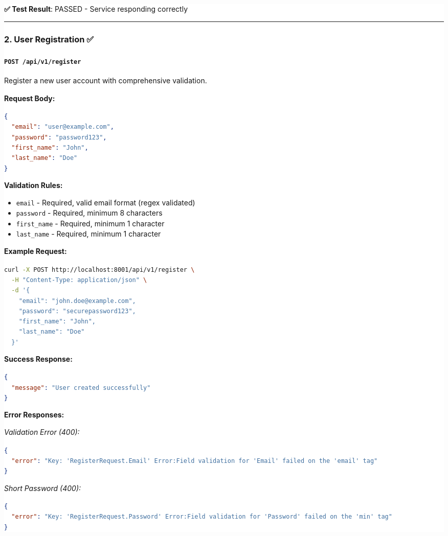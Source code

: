 **✅ Test Result**: PASSED - Service responding correctly

---

### 2. User Registration ✅

#### `POST /api/v1/register`

Register a new user account with comprehensive validation.

**Request Body:**
```json
{
  "email": "user@example.com",
  "password": "password123",
  "first_name": "John",
  "last_name": "Doe"
}
```

**Validation Rules:**
- `email` - Required, valid email format (regex validated)
- `password` - Required, minimum 8 characters
- `first_name` - Required, minimum 1 character
- `last_name` - Required, minimum 1 character

**Example Request:**
```bash
curl -X POST http://localhost:8001/api/v1/register \
  -H "Content-Type: application/json" \
  -d '{
    "email": "john.doe@example.com",
    "password": "securepassword123",
    "first_name": "John",
    "last_name": "Doe"
  }'
```

**Success Response:**
```json
{
  "message": "User created successfully"
}
```

**Error Responses:**

*Validation Error (400):*
```json
{
  "error": "Key: 'RegisterRequest.Email' Error:Field validation for 'Email' failed on the 'email' tag"
}
```

*Short Password (400):*
```json
{
  "error": "Key: 'RegisterRequest.Password' Error:Field validation for 'Password' failed on the 'min' tag"
}
```
